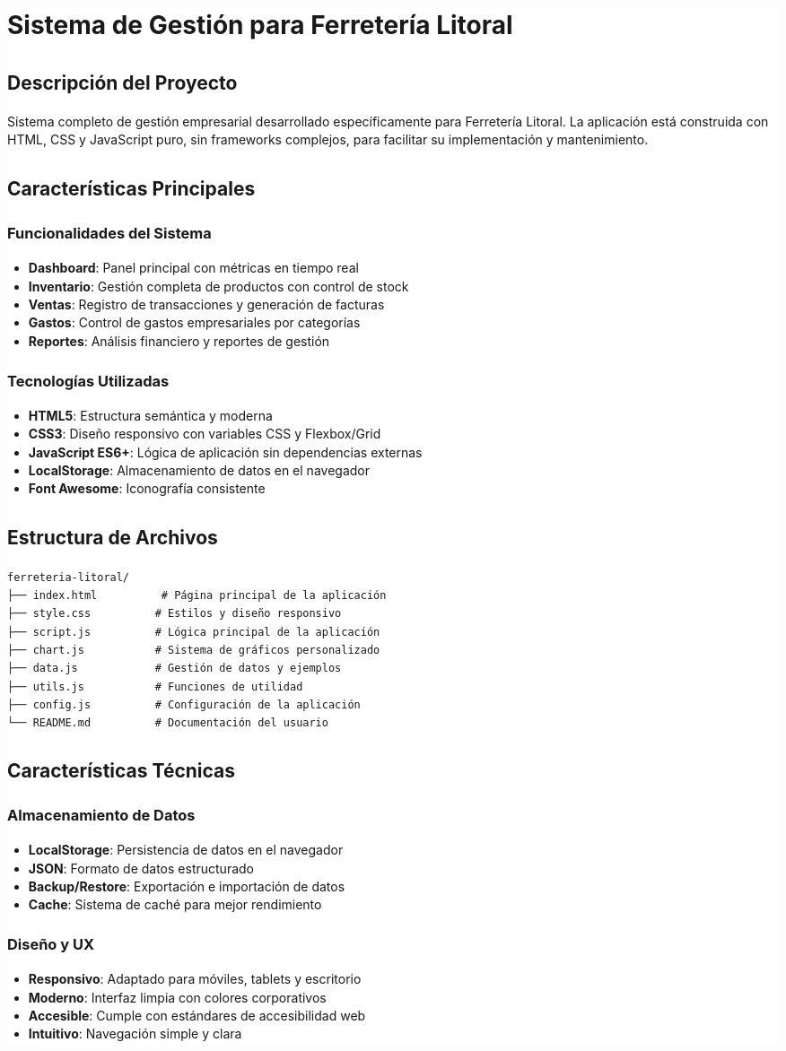 # Sistema de Gestión para Ferretería Litoral

## Descripción del Proyecto

Sistema completo de gestión empresarial desarrollado específicamente para Ferretería Litoral. La aplicación está construida con HTML, CSS y JavaScript puro, sin frameworks complejos, para facilitar su implementación y mantenimiento.

## Características Principales

### Funcionalidades del Sistema
- **Dashboard**: Panel principal con métricas en tiempo real
- **Inventario**: Gestión completa de productos con control de stock
- **Ventas**: Registro de transacciones y generación de facturas
- **Gastos**: Control de gastos empresariales por categorías
- **Reportes**: Análisis financiero y reportes de gestión

### Tecnologías Utilizadas
- **HTML5**: Estructura semántica y moderna
- **CSS3**: Diseño responsivo con variables CSS y Flexbox/Grid
- **JavaScript ES6+**: Lógica de aplicación sin dependencias externas
- **LocalStorage**: Almacenamiento de datos en el navegador
- **Font Awesome**: Iconografía consistente

## Estructura de Archivos

```
ferreteria-litoral/
├── index.html          # Página principal de la aplicación
├── style.css          # Estilos y diseño responsivo
├── script.js          # Lógica principal de la aplicación
├── chart.js           # Sistema de gráficos personalizado
├── data.js            # Gestión de datos y ejemplos
├── utils.js           # Funciones de utilidad
├── config.js          # Configuración de la aplicación
└── README.md          # Documentación del usuario
```

## Características Técnicas

### Almacenamiento de Datos
- **LocalStorage**: Persistencia de datos en el navegador
- **JSON**: Formato de datos estructurado
- **Backup/Restore**: Exportación e importación de datos
- **Cache**: Sistema de caché para mejor rendimiento

### Diseño y UX
- **Responsivo**: Adaptado para móviles, tablets y escritorio
- **Moderno**: Interfaz limpia con colores corporativos
- **Accesible**: Cumple con estándares de accesibilidad web
- **Intuitivo**: Navegación simple y clara
